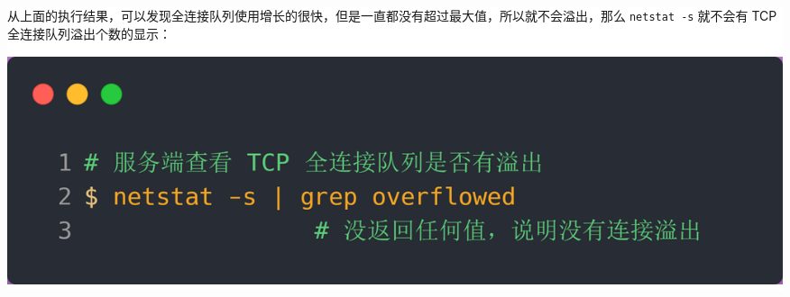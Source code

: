 从上面的执行结果，可以发现全连接队列使用增长的很快，但是一直都没有超过最大值，所以就不会溢出，那么 `netstat -s` 就不会有 TCP 全连接队列溢出个数的显示：

![img](.\imgs\压测0溢出.jpg)


